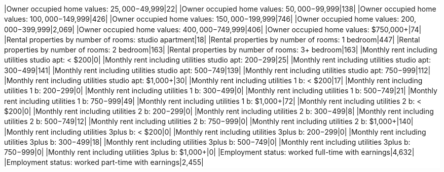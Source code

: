 |Owner occupied home values: $25,000-$49,999|22|
|Owner occupied home values: $50,000-$99,999|138|
|Owner occupied home values: $100,000-$149,999|426|
|Owner occupied home values: $150,000-$199,999|746|
|Owner occupied home values: $200,000-$399,999|2,069|
|Owner occupied home values: $400,000-$749,999|406|
|Owner occupied home values: $750,000+|74|
|Rental properties by number of rooms: studio apartment|18|
|Rental properties by number of rooms: 1 bedroom|447|
|Rental properties by number of rooms: 2 bedroom|163|
|Rental properties by number of rooms: 3+ bedroom|163|
|Monthly rent including utilities studio apt: < $200|0|
|Monthly rent including utilities studio apt: $200-$299|25|
|Monthly rent including utilities studio apt: $300-$499|141|
|Monthly rent including utilities studio apt: $500-$749|139|
|Monthly rent including utilities studio apt: $750-$999|112|
|Monthly rent including utilities studio apt: $1,000+|30|
|Monthly rent including utilities 1 b: < $200|17|
|Monthly rent including utilities 1 b: $200-$299|0|
|Monthly rent including utilities 1 b: $300-$499|0|
|Monthly rent including utilities 1 b: $500-$749|21|
|Monthly rent including utilities 1 b: $750-$999|49|
|Monthly rent including utilities 1 b: $1,000+|72|
|Monthly rent including utilities 2 b: < $200|0|
|Monthly rent including utilities 2 b: $200-$299|0|
|Monthly rent including utilities 2 b: $300-$499|8|
|Monthly rent including utilities 2 b: $500-$749|12|
|Monthly rent including utilities 2 b: $750-$999|0|
|Monthly rent including utilities 2 b: $1,000+|140|
|Monthly rent including utilities 3plus b: < $200|0|
|Monthly rent including utilities 3plus b: $200-$299|0|
|Monthly rent including utilities 3plus b: $300-$499|18|
|Monthly rent including utilities 3plus b: $500-$749|0|
|Monthly rent including utilities 3plus b: $750-$999|0|
|Monthly rent including utilities 3plus b: $1,000+|0|
|Employment status: worked full-time with earnings|4,632|
|Employment status: worked part-time with earnings|2,455|